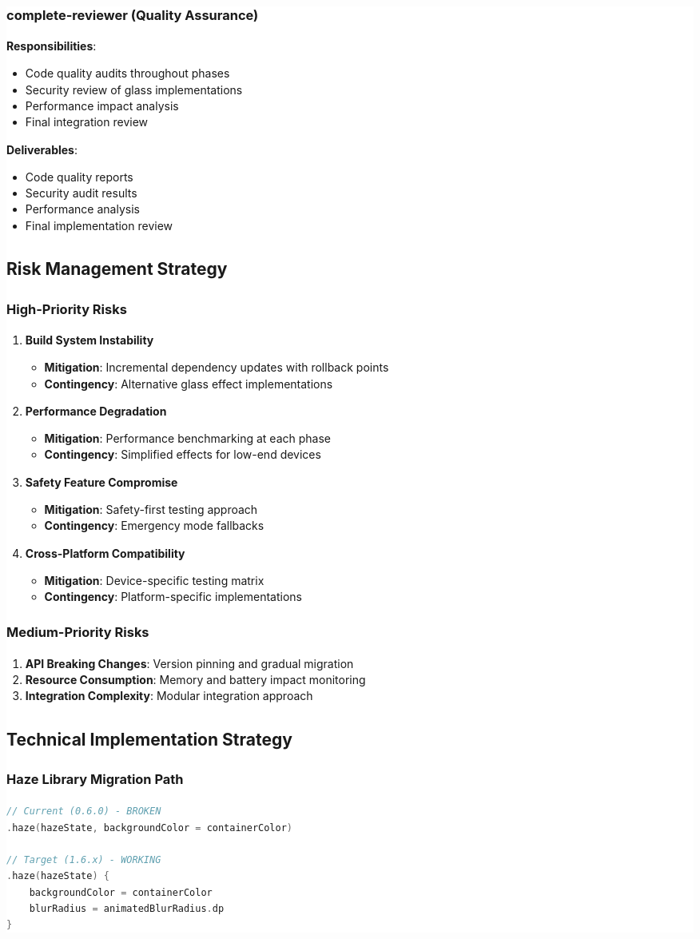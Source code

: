 ### complete-reviewer (Quality Assurance)
**Responsibilities**:
- Code quality audits throughout phases
- Security review of glass implementations
- Performance impact analysis
- Final integration review

**Deliverables**:
- Code quality reports
- Security audit results
- Performance analysis
- Final implementation review

## Risk Management Strategy

### High-Priority Risks
1. **Build System Instability**
   - **Mitigation**: Incremental dependency updates with rollback points
   - **Contingency**: Alternative glass effect implementations
   
2. **Performance Degradation**
   - **Mitigation**: Performance benchmarking at each phase
   - **Contingency**: Simplified effects for low-end devices
   
3. **Safety Feature Compromise**
   - **Mitigation**: Safety-first testing approach
   - **Contingency**: Emergency mode fallbacks
   
4. **Cross-Platform Compatibility**
   - **Mitigation**: Device-specific testing matrix
   - **Contingency**: Platform-specific implementations

### Medium-Priority Risks
1. **API Breaking Changes**: Version pinning and gradual migration
2. **Resource Consumption**: Memory and battery impact monitoring
3. **Integration Complexity**: Modular integration approach

## Technical Implementation Strategy

### Haze Library Migration Path
```kotlin
// Current (0.6.0) - BROKEN
.haze(hazeState, backgroundColor = containerColor)

// Target (1.6.x) - WORKING
.haze(hazeState) {
    backgroundColor = containerColor
    blurRadius = animatedBlurRadius.dp
}
```
